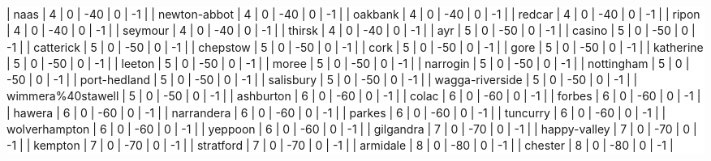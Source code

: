 | naas                       |      4 |      0 |      -40 | 0    | -1    |
| newton-abbot               |      4 |      0 |      -40 | 0    | -1    |
| oakbank                    |      4 |      0 |      -40 | 0    | -1    |
| redcar                     |      4 |      0 |      -40 | 0    | -1    |
| ripon                      |      4 |      0 |      -40 | 0    | -1    |
| seymour                    |      4 |      0 |      -40 | 0    | -1    |
| thirsk                     |      4 |      0 |      -40 | 0    | -1    |
| ayr                        |      5 |      0 |      -50 | 0    | -1    |
| casino                     |      5 |      0 |      -50 | 0    | -1    |
| catterick                  |      5 |      0 |      -50 | 0    | -1    |
| chepstow                   |      5 |      0 |      -50 | 0    | -1    |
| cork                       |      5 |      0 |      -50 | 0    | -1    |
| gore                       |      5 |      0 |      -50 | 0    | -1    |
| katherine                  |      5 |      0 |      -50 | 0    | -1    |
| leeton                     |      5 |      0 |      -50 | 0    | -1    |
| moree                      |      5 |      0 |      -50 | 0    | -1    |
| narrogin                   |      5 |      0 |      -50 | 0    | -1    |
| nottingham                 |      5 |      0 |      -50 | 0    | -1    |
| port-hedland               |      5 |      0 |      -50 | 0    | -1    |
| salisbury                  |      5 |      0 |      -50 | 0    | -1    |
| wagga-riverside            |      5 |      0 |      -50 | 0    | -1    |
| wimmera%40stawell          |      5 |      0 |      -50 | 0    | -1    |
| ashburton                  |      6 |      0 |      -60 | 0    | -1    |
| colac                      |      6 |      0 |      -60 | 0    | -1    |
| forbes                     |      6 |      0 |      -60 | 0    | -1    |
| hawera                     |      6 |      0 |      -60 | 0    | -1    |
| narrandera                 |      6 |      0 |      -60 | 0    | -1    |
| parkes                     |      6 |      0 |      -60 | 0    | -1    |
| tuncurry                   |      6 |      0 |      -60 | 0    | -1    |
| wolverhampton              |      6 |      0 |      -60 | 0    | -1    |
| yeppoon                    |      6 |      0 |      -60 | 0    | -1    |
| gilgandra                  |      7 |      0 |      -70 | 0    | -1    |
| happy-valley               |      7 |      0 |      -70 | 0    | -1    |
| kempton                    |      7 |      0 |      -70 | 0    | -1    |
| stratford                  |      7 |      0 |      -70 | 0    | -1    |
| armidale                   |      8 |      0 |      -80 | 0    | -1    |
| chester                    |      8 |      0 |      -80 | 0    | -1    |